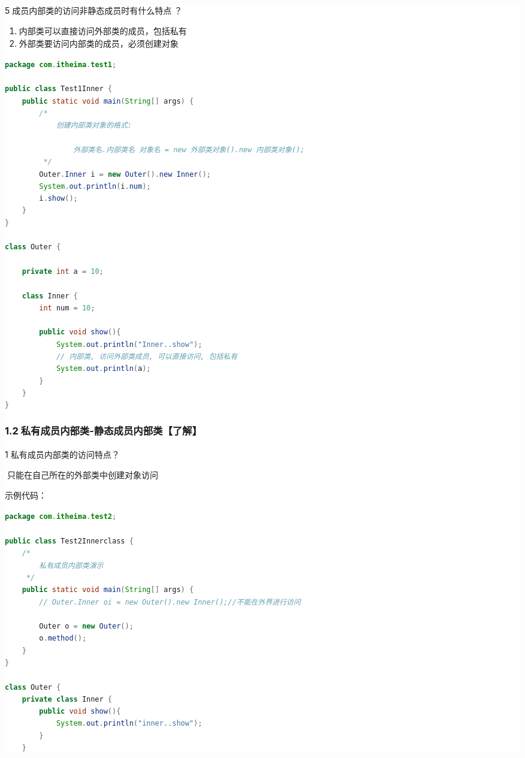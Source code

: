 5 成员内部类的访问非静态成员时有什么特点 ？

1. 内部类可以直接访问外部类的成员，包括私有
2. 外部类要访问内部类的成员，必须创建对象

```java
package com.itheima.test1;

public class Test1Inner {
    public static void main(String[] args) {
        /*
            创建内部类对象的格式:

                外部类名.内部类名 对象名 = new 外部类对象().new 内部类对象();
         */
        Outer.Inner i = new Outer().new Inner();
        System.out.println(i.num);
        i.show();
    }
}

class Outer {

    private int a = 10;
	
    class Inner {
        int num = 10;

        public void show(){
            System.out.println("Inner..show");
            // 内部类, 访问外部类成员, 可以直接访问, 包括私有
            System.out.println(a);
        }
    }
}
```

### 1.2 私有成员内部类-静态成员内部类【了解】

 1 私有成员内部类的访问特点？

​	只能在自己所在的外部类中创建对象访问

示例代码：

```java
package com.itheima.test2;

public class Test2Innerclass {
    /*
        私有成员内部类演示
     */
    public static void main(String[] args) {
        // Outer.Inner oi = new Outer().new Inner();//不能在外界进行访问

        Outer o = new Outer();
        o.method();
    }
}

class Outer {
    private class Inner {
        public void show(){
            System.out.println("inner..show");
        }
    }

```